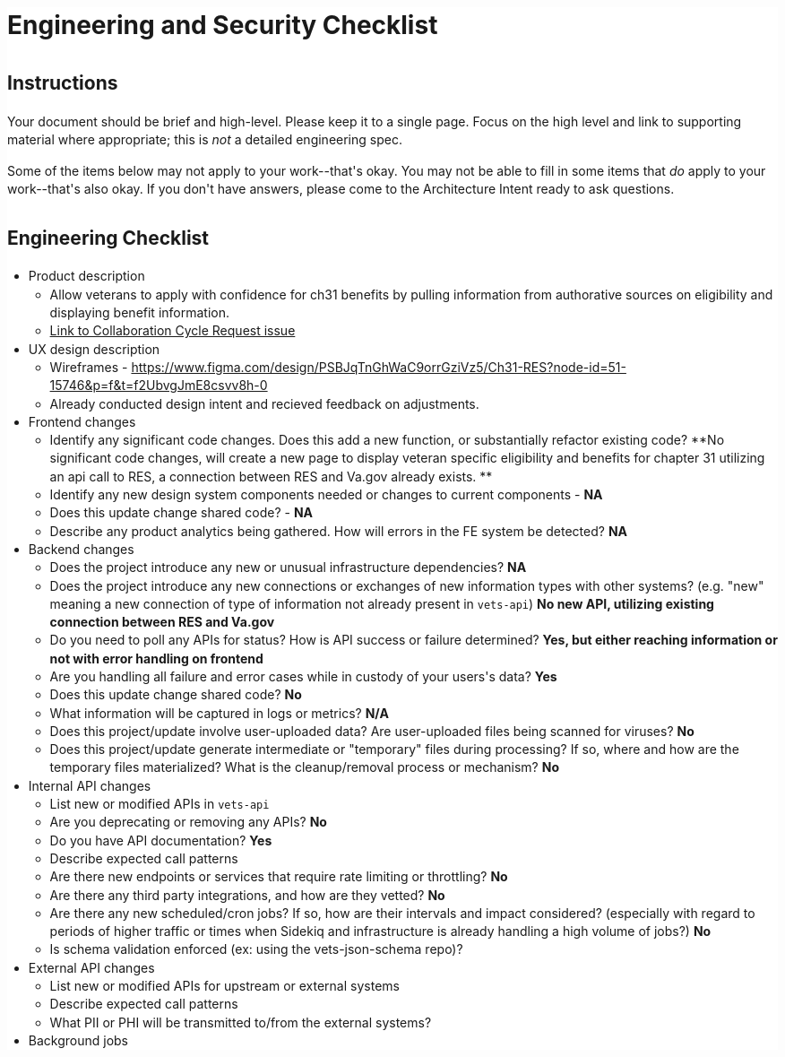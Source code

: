# Engineering and Security Checklist

## Instructions

Your document should be brief and high-level.  Please keep it to a single page.  Focus on the high level and link to supporting material where appropriate; this is _not_ a detailed engineering spec.

Some of the items below may not apply to your work--that's okay.  You may not be able to fill in some items that _do_ apply to your work--that's also okay.  If you don't have answers, please come to the Architecture Intent ready to ask questions.

## Engineering Checklist

- Product description
    + Allow veterans to apply with confidence for ch31 benefits by pulling information from authorative sources on eligibility and displaying benefit information. 
    + [Link to Collaboration Cycle Request issue](https://github.com/department-of-veterans-affairs/va.gov-team/issues/118500)
- UX design description
    + Wireframes - https://www.figma.com/design/PSBJqTnGhWaC9orrGziVz5/Ch31-RES?node-id=51-15746&p=f&t=f2UbvgJmE8csvv8h-0
    + Already conducted design intent and recieved feedback on adjustments. 
- Frontend changes
    + Identify any significant code changes.  Does this add a new function, or substantially refactor existing code? **No significant code changes, will create a new page to display veteran specific eligibility and benefits for chapter 31 utilizing an api call to RES, a connection between RES and Va.gov already exists. **
    + Identify any new design system components needed or changes to current components - **NA**
    + Does this update change shared code? - **NA**
    + Describe any product analytics being gathered.  How will errors in the FE system be detected? **NA**
- Backend changes
    + Does the project introduce any new or unusual infrastructure dependencies? **NA**
    + Does the project introduce any new connections or exchanges of new information types with other systems? (e.g. "new" meaning a new connection of type of information not already present in `vets-api`) **No new API, utilizing existing connection between RES and Va.gov**
    + Do you need to poll any APIs for status?  How is API success or failure determined? **Yes, but either reaching information or not with error handling on frontend**
    + Are you handling all failure and error cases while in custody of your users's data? **Yes**
    + Does this update change shared code? **No**
    + What information will be captured in logs or metrics? **N/A**
    + Does this project/update involve user-uploaded data? Are user-uploaded files being scanned for viruses? **No**
    + Does this project/update generate intermediate or "temporary" files during processing? If so, where and how are the temporary files materialized? What is the cleanup/removal process or mechanism? **No**
- Internal API changes
    + List new or modified APIs in `vets-api`
    + Are you deprecating or removing any APIs? **No**
    + Do you have API documentation? **Yes**
    + Describe expected call patterns 
    + Are there new endpoints or services that require rate limiting or throttling? **No**
    + Are there any third party integrations, and how are they vetted? **No**
    + Are there any new scheduled/cron jobs? If so, how are their intervals and impact considered? (especially with regard to periods of higher traffic or times when Sidekiq and infrastructure is already handling a high volume of jobs?) **No**
    + Is schema validation enforced (ex: using the vets-json-schema repo)? 
- External API changes
    + List new or modified APIs for upstream or external systems
    + Describe expected call patterns
    + What PII or PHI will be transmitted to/from the external systems? 
- Background jobs